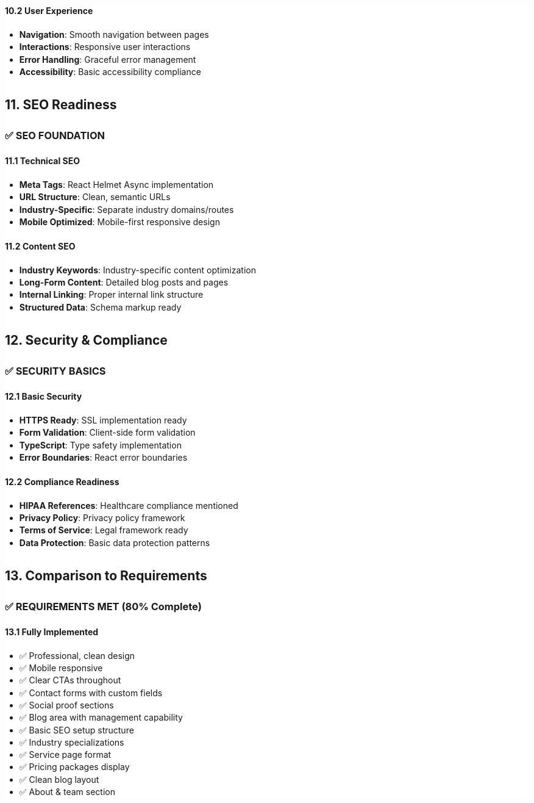 #### 10.2 User Experience
- **Navigation**: Smooth navigation between pages
- **Interactions**: Responsive user interactions
- **Error Handling**: Graceful error management
- **Accessibility**: Basic accessibility compliance

## 11. SEO Readiness

### ✅ SEO FOUNDATION

#### 11.1 Technical SEO
- **Meta Tags**: React Helmet Async implementation
- **URL Structure**: Clean, semantic URLs
- **Industry-Specific**: Separate industry domains/routes
- **Mobile Optimized**: Mobile-first responsive design

#### 11.2 Content SEO
- **Industry Keywords**: Industry-specific content optimization
- **Long-Form Content**: Detailed blog posts and pages
- **Internal Linking**: Proper internal link structure
- **Structured Data**: Schema markup ready

## 12. Security & Compliance

### ✅ SECURITY BASICS

#### 12.1 Basic Security
- **HTTPS Ready**: SSL implementation ready
- **Form Validation**: Client-side form validation
- **TypeScript**: Type safety implementation
- **Error Boundaries**: React error boundaries

#### 12.2 Compliance Readiness
- **HIPAA References**: Healthcare compliance mentioned
- **Privacy Policy**: Privacy policy framework
- **Terms of Service**: Legal framework ready
- **Data Protection**: Basic data protection patterns

## 13. Comparison to Requirements

### ✅ REQUIREMENTS MET (80% Complete)

#### 13.1 Fully Implemented
- ✅ Professional, clean design
- ✅ Mobile responsive
- ✅ Clear CTAs throughout
- ✅ Contact forms with custom fields
- ✅ Social proof sections
- ✅ Blog area with management capability
- ✅ Basic SEO setup structure
- ✅ Industry specializations
- ✅ Service page format
- ✅ Pricing packages display
- ✅ Clean blog layout
- ✅ About & team section
